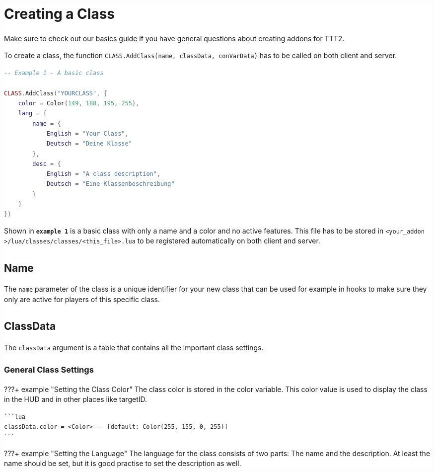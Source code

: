 # Creating a Class

Make sure to check out our [basics guide](https://docs.ttt2.neoxult.de/developers/basics/creating-an-addon/) if you have general questions about creating addons for TTT2.

To create a class, the function `CLASS.AddClass(name, classData, conVarData)` has to be called on both client and server.

```lua
-- Example 1 - A basic class

CLASS.AddClass("YOURCLASS", {
    color = Color(149, 188, 195, 255),
    lang = {
        name = {
            English = "Your Class",
            Deutsch = "Deine Klasse"
        },
        desc = {
            English = "A class description",
            Deutsch = "Eine Klassenbeschreibung"
        }
    }
})
```

Shown in **`example 1`** is a basic class with only a name and a color and no active features. This file has to be stored in `<your_addon>/lua/classes/classes/<this_file>.lua` to be registered automatically on both client and server.

## Name

The `name` parameter of the class is a unique identifier for your new class that can be used for example in hooks to make sure they only are active for players of this specific class.

## ClassData

The `classData` argument is a table that contains all the important class settings.

### General Class Settings

???+ example "Setting the Class Color"
    The class color is stored in the color variable. This color value is used to display the class in the HUD and in other places like targetID.

    ```lua
    classData.color = <Color> -- [default: Color(255, 155, 0, 255)]
    ```

???+ example "Setting the Language"
    The language for the class consists of two parts: The name and the description. At least the name should be set, but it is good practise to set the description as well.

